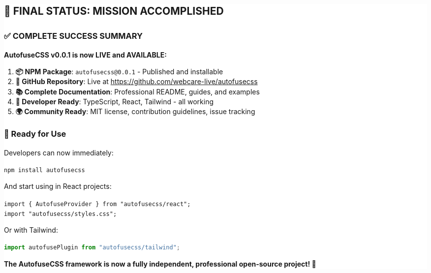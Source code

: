 ## 🎊 FINAL STATUS: MISSION ACCOMPLISHED

### ✅ COMPLETE SUCCESS SUMMARY

**AutofuseCSS v0.0.1 is now LIVE and AVAILABLE:**

1. **📦 NPM Package**: `autofusecss@0.0.1` - Published and installable
2. **🐙 GitHub Repository**: Live at https://github.com/webcare-live/autofusecss
3. **📚 Complete Documentation**: Professional README, guides, and examples
4. **🔧 Developer Ready**: TypeScript, React, Tailwind - all working
5. **🌍 Community Ready**: MIT license, contribution guidelines, issue tracking

### 🚀 Ready for Use

Developers can now immediately:

```bash
npm install autofusecss
```

And start using in React projects:

```tsx
import { AutofuseProvider } from "autofusecss/react";
import "autofusecss/styles.css";
```

Or with Tailwind:

```js
import autofusePlugin from "autofusecss/tailwind";
```

**The AutofuseCSS framework is now a fully independent, professional open-source project! 🎉**
